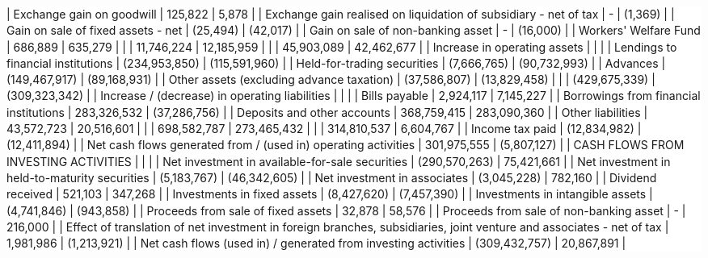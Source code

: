 | Exchange gain on goodwill                                                                                            | 125,822                     | 5,878                       |
| Exchange gain realised on liquidation of subsidiary - net of tax                                                     | -                           | (1,369)                     |
| Gain on sale of fixed assets - net                                                                                   | (25,494)                    | (42,017)                    |
| Gain on sale of non-banking asset                                                                                    | -                           | (16,000)                    |
| Workers' Welfare Fund                                                                                                | 686,889                     | 635,279                     |
|                                                                                                                      | 11,746,224                  | 12,185,959                  |
|                                                                                                                      | 45,903,089                  | 42,462,677                  |
| Increase in operating assets                                                                                         |                             |                             |
| Lendings to financial institutions                                                                                   | (234,953,850)               | (115,591,960)               |
| Held-for-trading securities                                                                                          | (7,666,765)                 | (90,732,993)                |
| Advances                                                                                                             | (149,467,917)               | (89,168,931)                |
| Other assets (excluding advance taxation)                                                                            | (37,586,807)                | (13,829,458)                |
|                                                                                                                      | (429,675,339)               | (309,323,342)               |
| Increase / (decrease) in operating liabilities                                                                       |                             |                             |
| Bills payable                                                                                                        | 2,924,117                   | 7,145,227                   |
| Borrowings from financial institutions                                                                               | 283,326,532                 | (37,286,756)                |
| Deposits and other accounts                                                                                          | 368,759,415                 | 283,090,360                 |
| Other liabilities                                                                                                    | 43,572,723                  | 20,516,601                  |
|                                                                                                                      | 698,582,787                 | 273,465,432                 |
|                                                                                                                      | 314,810,537                 | 6,604,767                   |
| Income tax paid                                                                                                      | (12,834,982)                | (12,411,894)                |
| Net cash flows generated from / (used in) operating activities                                                       | 301,975,555                 | (5,807,127)                 |
| CASH FLOWS FROM INVESTING ACTIVITIES                                                                                 |                             |                             |
| Net investment in available-for-sale securities                                                                      | (290,570,263)               | 75,421,661                  |
| Net investment in held-to-maturity securities                                                                        | (5,183,767)                 | (46,342,605)                |
| Net investment in associates                                                                                         | (3,045,228)                 | 782,160                     |
| Dividend received                                                                                                    | 521,103                     | 347,268                     |
| Investments in fixed assets                                                                                          | (8,427,620)                 | (7,457,390)                 |
| Investments in intangible assets                                                                                     | (4,741,846)                 | (943,858)                   |
| Proceeds from sale of fixed assets                                                                                   | 32,878                      | 58,576                      |
| Proceeds from sale of non-banking asset                                                                              | -                           | 216,000                     |
| Effect of translation of net investment in foreign branches, subsidiaries, joint venture and associates - net of tax | 1,981,986                   | (1,213,921)                 |
| Net cash flows (used in) / generated from investing activities                                                       | (309,432,757)               | 20,867,891                  |